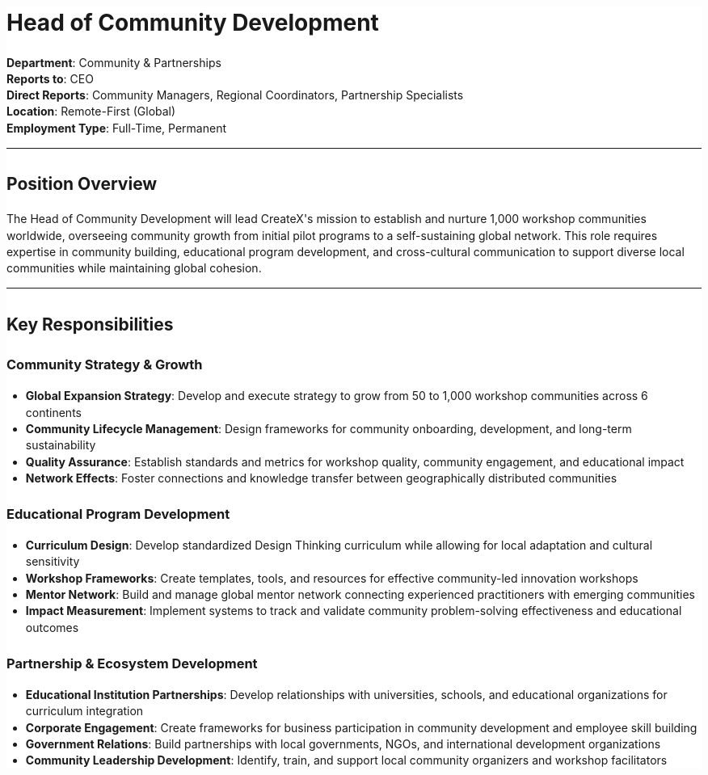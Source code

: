 # Head of Community Development

**Department**: Community & Partnerships  
**Reports to**: CEO  
**Direct Reports**: Community Managers, Regional Coordinators, Partnership Specialists  
**Location**: Remote-First (Global)  
**Employment Type**: Full-Time, Permanent

---

## Position Overview

The Head of Community Development will lead CreateX's mission to establish and nurture 1,000 workshop communities worldwide, overseeing community growth from initial pilot programs to a self-sustaining global network. This role requires expertise in community building, educational program development, and cross-cultural communication to support diverse local communities while maintaining global cohesion.

---

## Key Responsibilities

### Community Strategy & Growth

- **Global Expansion Strategy**: Develop and execute strategy to grow from 50 to 1,000 workshop communities across 6 continents
- **Community Lifecycle Management**: Design frameworks for community onboarding, development, and long-term sustainability
- **Quality Assurance**: Establish standards and metrics for workshop quality, community engagement, and educational impact
- **Network Effects**: Foster connections and knowledge transfer between geographically distributed communities

### Educational Program Development

- **Curriculum Design**: Develop standardized Design Thinking curriculum while allowing for local adaptation and cultural sensitivity
- **Workshop Frameworks**: Create templates, tools, and resources for effective community-led innovation workshops
- **Mentor Network**: Build and manage global mentor network connecting experienced practitioners with emerging communities
- **Impact Measurement**: Implement systems to track and validate community problem-solving effectiveness and educational outcomes

### Partnership & Ecosystem Development

- **Educational Institution Partnerships**: Develop relationships with universities, schools, and educational organizations for curriculum integration
- **Corporate Engagement**: Create frameworks for business participation in community development and employee skill building
- **Government Relations**: Build partnerships with local governments, NGOs, and international development organizations
- **Community Leadership Development**: Identify, train, and support local community organizers and workshop facilitators
